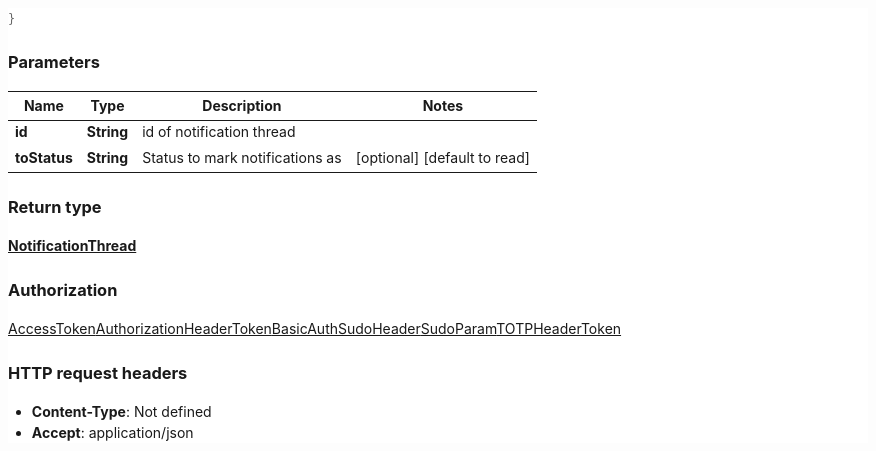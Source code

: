 ```java
}
```

### Parameters

Name | Type | Description  | Notes
------------- | ------------- | ------------- | -------------
 **id** | **String**| id of notification thread |
 **toStatus** | **String**| Status to mark notifications as | [optional] [default to read]

### Return type

[**NotificationThread**](NotificationThread.md)

### Authorization

[AccessToken](../README.md#AccessToken)[AuthorizationHeaderToken](../README.md#AuthorizationHeaderToken)[BasicAuth](../README.md#BasicAuth)[SudoHeader](../README.md#SudoHeader)[SudoParam](../README.md#SudoParam)[TOTPHeader](../README.md#TOTPHeader)[Token](../README.md#Token)

### HTTP request headers

 - **Content-Type**: Not defined
 - **Accept**: application/json

